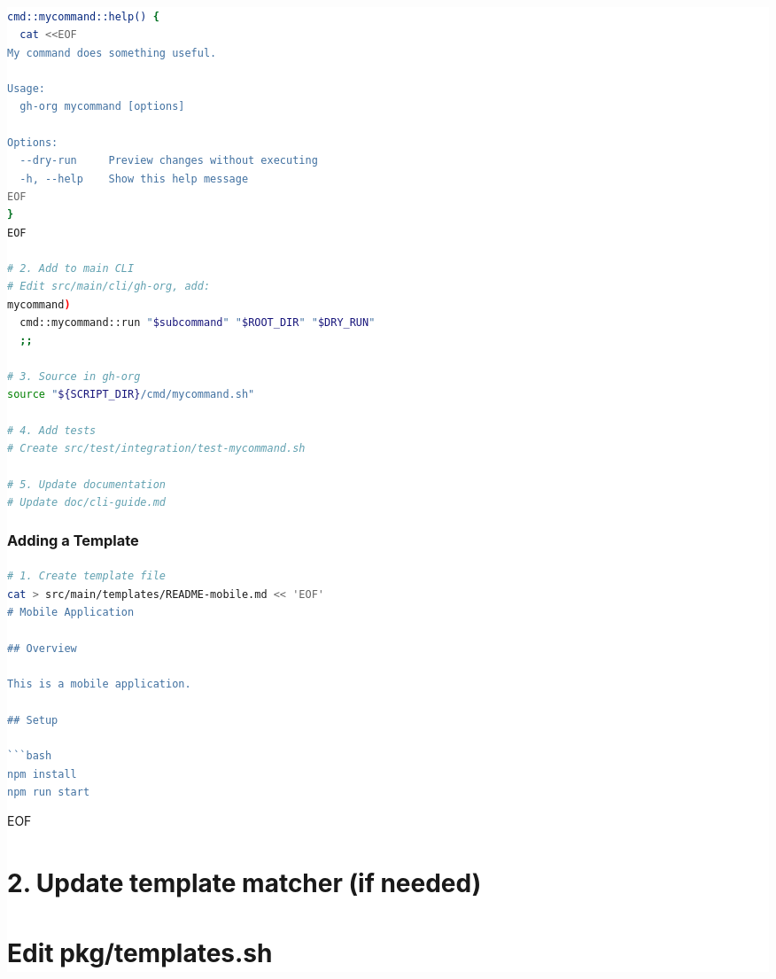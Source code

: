 ```bash
cmd::mycommand::help() {
  cat <<EOF
My command does something useful.

Usage:
  gh-org mycommand [options]

Options:
  --dry-run     Preview changes without executing
  -h, --help    Show this help message
EOF
}
EOF

# 2. Add to main CLI
# Edit src/main/cli/gh-org, add:
mycommand)
  cmd::mycommand::run "$subcommand" "$ROOT_DIR" "$DRY_RUN"
  ;;

# 3. Source in gh-org
source "${SCRIPT_DIR}/cmd/mycommand.sh"

# 4. Add tests
# Create src/test/integration/test-mycommand.sh

# 5. Update documentation
# Update doc/cli-guide.md
```

### Adding a Template

```bash
# 1. Create template file
cat > src/main/templates/README-mobile.md << 'EOF'
# Mobile Application

## Overview

This is a mobile application.

## Setup

```bash
npm install
npm run start
```
EOF

# 2. Update template matcher (if needed)
# Edit pkg/templates.sh
